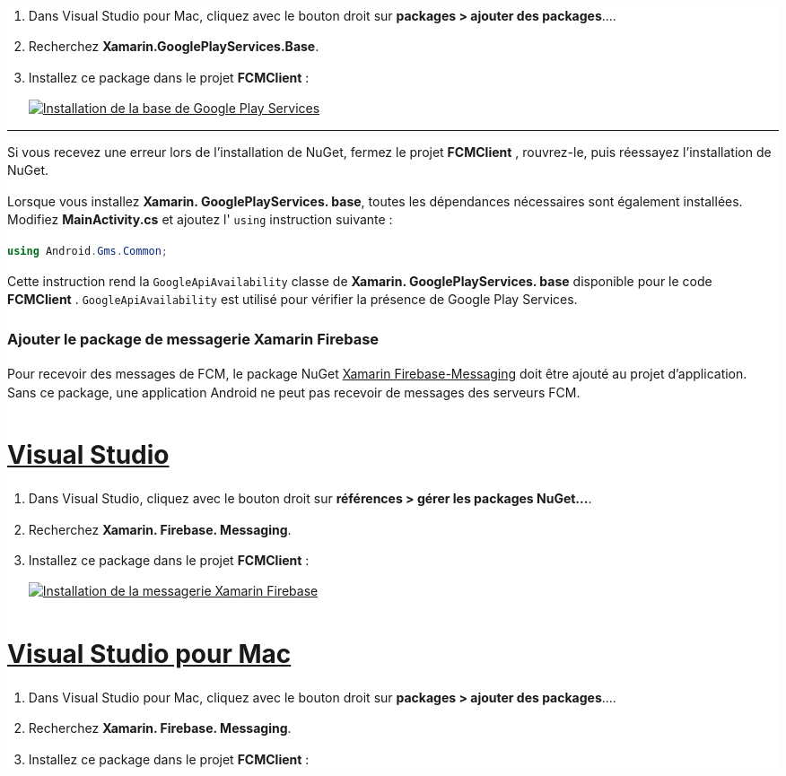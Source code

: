 1. Dans Visual Studio pour Mac, cliquez avec le bouton droit sur **packages > ajouter des packages**....

2. Recherchez **Xamarin.GooglePlayServices.Base**.

3. Installez ce package dans le projet **FCMClient** :

    [![Installation de la base de Google Play Services](remote-notifications-with-fcm-images/02-google-play-services-xs-sml.png)](remote-notifications-with-fcm-images/02-google-play-services-xs.png#lightbox)

-----

Si vous recevez une erreur lors de l’installation de NuGet, fermez le projet **FCMClient** , rouvrez-le, puis réessayez l’installation de NuGet.

Lorsque vous installez **Xamarin. GooglePlayServices. base**, toutes les dépendances nécessaires sont également installées. Modifiez **MainActivity.cs** et ajoutez l' `using` instruction suivante :

```csharp
using Android.Gms.Common;
```

Cette instruction rend la `GoogleApiAvailability` classe de **Xamarin. GooglePlayServices. base** disponible pour le code **FCMClient** .
`GoogleApiAvailability` est utilisé pour vérifier la présence de Google Play Services.

### <a name="add-the-xamarin-firebase-messaging-package"></a>Ajouter le package de messagerie Xamarin Firebase

Pour recevoir des messages de FCM, le package NuGet [Xamarin Firebase-Messaging](https://www.nuget.org/packages/Xamarin.Firebase.Messaging/) doit être ajouté au projet d’application. Sans ce package, une application Android ne peut pas recevoir de messages des serveurs FCM.

# <a name="visual-studio"></a>[Visual Studio](#tab/windows)

1. Dans Visual Studio, cliquez avec le bouton droit sur **références > gérer les packages NuGet...**.

2. Recherchez **Xamarin. Firebase. Messaging**.

3. Installez ce package dans le projet **FCMClient** :

    [![Installation de la messagerie Xamarin Firebase](remote-notifications-with-fcm-images/03-firebase-messaging-vs-sml.png)](remote-notifications-with-fcm-images/03-firebase-messaging-vs.png#lightbox)

# <a name="visual-studio-for-mac"></a>[Visual Studio pour Mac](#tab/macos)

1. Dans Visual Studio pour Mac, cliquez avec le bouton droit sur **packages > ajouter des packages**....

2. Recherchez **Xamarin. Firebase. Messaging**.

3. Installez ce package dans le projet **FCMClient** :
